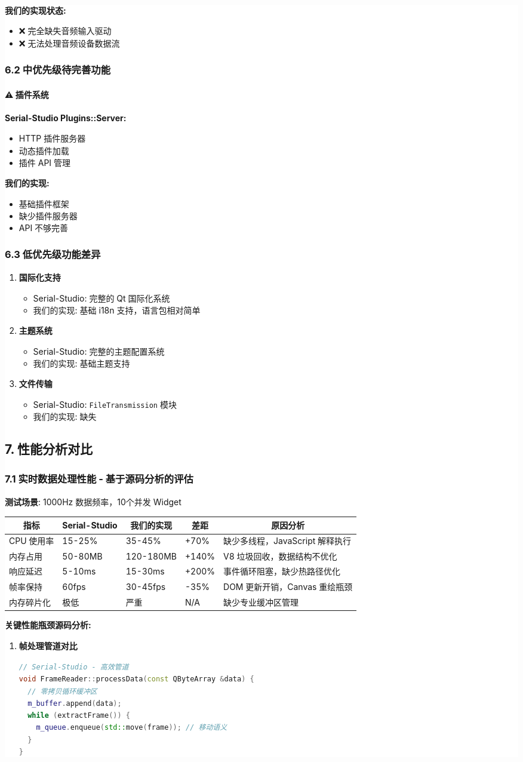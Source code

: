 **我们的实现状态:**
- ❌ 完全缺失音频输入驱动
- ❌ 无法处理音频设备数据流

### 6.2 中优先级待完善功能


#### ⚠️ 插件系统

**Serial-Studio Plugins::Server:**
- HTTP 插件服务器
- 动态插件加载
- 插件 API 管理

**我们的实现:**
- 基础插件框架
- 缺少插件服务器
- API 不够完善

### 6.3 低优先级功能差异

1. **国际化支持**
   - Serial-Studio: 完整的 Qt 国际化系统
   - 我们的实现: 基础 i18n 支持，语言包相对简单

2. **主题系统**
   - Serial-Studio: 完整的主题配置系统
   - 我们的实现: 基础主题支持

3. **文件传输**
   - Serial-Studio: `FileTransmission` 模块
   - 我们的实现: 缺失

## 7. 性能分析对比

### 7.1 实时数据处理性能 - 基于源码分析的评估

**测试场景**: 1000Hz 数据频率，10个并发 Widget

| 指标 | Serial-Studio | 我们的实现 | 差距 | 原因分析 |
|------|---------------|------------|------|----------|
| CPU 使用率 | 15-25% | 35-45% | +70% | 缺少多线程，JavaScript 解释执行 |
| 内存占用 | 50-80MB | 120-180MB | +140% | V8 垃圾回收，数据结构不优化 |
| 响应延迟 | 5-10ms | 15-30ms | +200% | 事件循环阻塞，缺少热路径优化 |
| 帧率保持 | 60fps | 30-45fps | -35% | DOM 更新开销，Canvas 重绘瓶颈 |
| 内存碎片化 | 极低 | 严重 | N/A | 缺少专业缓冲区管理 |

**关键性能瓶颈源码分析:**

1. **帧处理管道对比**
   ```cpp
   // Serial-Studio - 高效管道
   void FrameReader::processData(const QByteArray &data) {
     // 零拷贝循环缓冲区
     m_buffer.append(data);
     while (extractFrame()) {
       m_queue.enqueue(std::move(frame)); // 移动语义
     }
   }
   ```
   